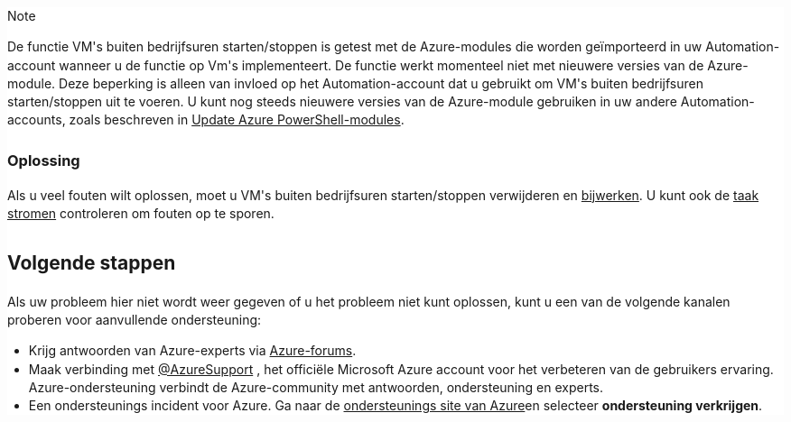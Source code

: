 > [!NOTE]
> De functie VM's buiten bedrijfsuren starten/stoppen is getest met de Azure-modules die worden geïmporteerd in uw Automation-account wanneer u de functie op Vm's implementeert. De functie werkt momenteel niet met nieuwere versies van de Azure-module. Deze beperking is alleen van invloed op het Automation-account dat u gebruikt om VM's buiten bedrijfsuren starten/stoppen uit te voeren. U kunt nog steeds nieuwere versies van de Azure-module gebruiken in uw andere Automation-accounts, zoals beschreven in [Update Azure PowerShell-modules](../automation-update-azure-modules.md).

### <a name="resolution"></a>Oplossing

Als u veel fouten wilt oplossen, moet u VM's buiten bedrijfsuren starten/stoppen verwijderen en [bijwerken](../automation-solution-vm-management.md#update-the-feature). U kunt ook de [taak stromen](../automation-runbook-execution.md#job-statuses) controleren om fouten op te sporen. 

## <a name="next-steps"></a>Volgende stappen

Als uw probleem hier niet wordt weer gegeven of u het probleem niet kunt oplossen, kunt u een van de volgende kanalen proberen voor aanvullende ondersteuning:

* Krijg antwoorden van Azure-experts via [Azure-forums](https://azure.microsoft.com/support/forums/).
* Maak verbinding met [@AzureSupport](https://twitter.com/azuresupport) , het officiële Microsoft Azure account voor het verbeteren van de gebruikers ervaring. Azure-ondersteuning verbindt de Azure-community met antwoorden, ondersteuning en experts.
* Een ondersteunings incident voor Azure. Ga naar de [ondersteunings site van Azure](https://azure.microsoft.com/support/options/)en selecteer **ondersteuning verkrijgen**.
